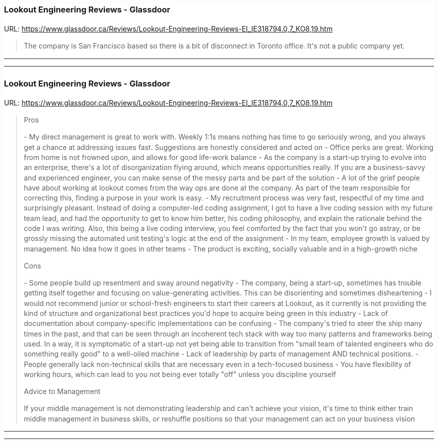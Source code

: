 
### Lookout Engineering Reviews - Glassdoor
URL: https://www.glassdoor.ca/Reviews/Lookout-Engineering-Reviews-EI_IE318794.0,7_KO8,19.htm

> The company is San Francisco based so there is a bit of disconnect in Toronto office. It's not a public company yet.

---
---

### Lookout Engineering Reviews - Glassdoor
URL: https://www.glassdoor.ca/Reviews/Lookout-Engineering-Reviews-EI_IE318794.0,7_KO8,19.htm

> Pros
> 
> \- My direct management is great to work with. Weekly 1:1s means nothing has time to go seriously wrong, and you always get a chance at addressing issues fast. Suggestions are honestly considered and acted on - Office perks are great. Working from home is not frowned upon, and allows for good life-work balance - As the company is a start-up trying to evolve into an enterprise, there's a lot of disorganization flying around, which means opportunities really. If you are a business-savvy and experienced engineer, you can make sense of the messy parts and be part of the solution - A lot of the grief people have about working at lookout comes from the way ops are done at the company. As part of the team responsible for correcting this, finding a purpose in your work is easy. - My recruitment process was very fast, respectful of my time and surprisingly pleasant. Instead of doing a computer-led coding assignment, I got to have a live coding session with my future team lead, and had the opportunity to get to know him better, his coding philosophy, and explain the rationale behind the code I was writing. Also, this being a live coding interview, you feel comforted by the fact that you won't go astray, or be grossly missing the automated unit testing's logic at the end of the assignment - In my team, employee growth is valued by management. No idea how it goes in other teams - The product is exciting, socially valuable and in a high-growth niche
> 
> Cons
> 
> \- Some people build up resentment and sway around negativity - The company, being a start-up, sometimes has trouble getting itself together and focusing on value-generating activities. This can be disorienting and sometimes disheartening - I would not recommend junior or school-fresh engineers to start their careers at Lookout, as it currently is not providing the kind of structure and organizational best practices you'd hope to acquire being green in this industry - Lack of documentation about company-specific implementations can be confusing - The company's tried to steer the ship many times in the past, and that can be seen through an incoherent tech stack with way too many patterns and frameworks being used. In a way, it is symptomatic of a start-up not yet being able to transition from "small team of talented engineers who do something really good" to a well-oiled machine - Lack of leadership by parts of management AND technical positions. - People generally lack non-technical skills that are necessary even in a tech-focused business - You have flexibility of working hours, which can lead to you not being ever totally "off" unless you discipline yourself
> 
> Advice to Management
> 
> If your middle management is not demonstrating leadership and can't achieve your vision, it's time to think either train middle management in business skills, or reshuffle positions so that your management can act on your business vision

---
---